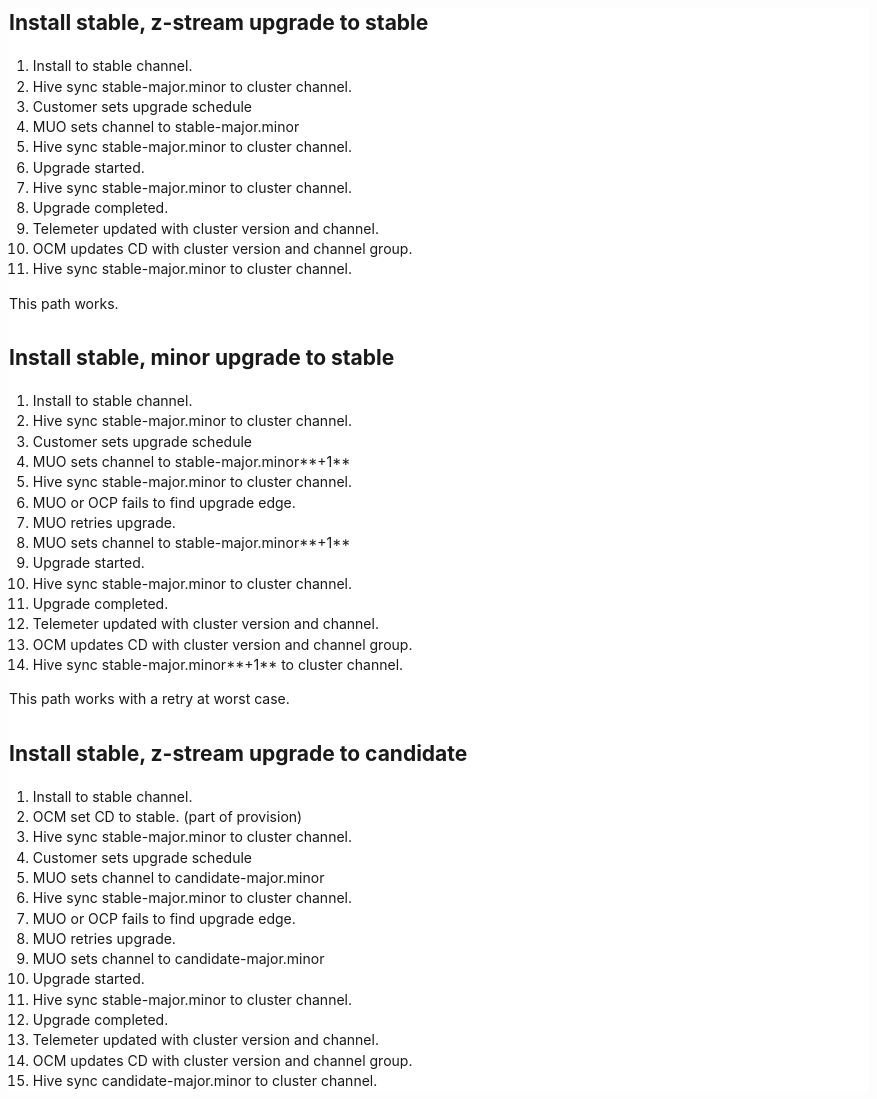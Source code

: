 
## Install stable, z-stream upgrade to stable

1. Install to stable channel.
3. Hive sync stable-major.minor to cluster channel.
4. Customer sets upgrade schedule
5. MUO sets channel to stable-major.minor
6. Hive sync stable-major.minor to cluster channel.
10. Upgrade started.
11. Hive sync stable-major.minor to cluster channel.
12. Upgrade completed.
13. Telemeter updated with cluster version and channel.
14. OCM updates CD with cluster version and channel group.
15. Hive sync stable-major.minor to cluster channel.

This path works.

## Install stable, minor upgrade to stable

1. Install to stable channel.
3. Hive sync stable-major.minor to cluster channel.
4. Customer sets upgrade schedule
5. MUO sets channel to stable-major.minor**+1**
6. Hive sync stable-major.minor to cluster channel.
7. MUO or OCP fails to find upgrade edge.
8. MUO retries upgrade.
9. MUO sets channel to stable-major.minor**+1**
10. Upgrade started.
11. Hive sync stable-major.minor to cluster channel.
12. Upgrade completed.
13. Telemeter updated with cluster version and channel.
14. OCM updates CD with cluster version and channel group.
15. Hive sync stable-major.minor**+1** to cluster channel.

This path works with a retry at worst case.

## Install stable, z-stream upgrade to candidate

1. Install to stable channel.
2. OCM set CD to stable. (part of provision)
3. Hive sync stable-major.minor to cluster channel.
4. Customer sets upgrade schedule
5. MUO sets channel to candidate-major.minor
6. Hive sync stable-major.minor to cluster channel.
7. MUO or OCP fails to find upgrade edge.
8. MUO retries upgrade.
9. MUO sets channel to candidate-major.minor
10. Upgrade started.
11. Hive sync stable-major.minor to cluster channel.
12. Upgrade completed.
13. Telemeter updated with cluster version and channel.
14. OCM updates CD with cluster version and channel group.
15. Hive sync candidate-major.minor to cluster channel.
